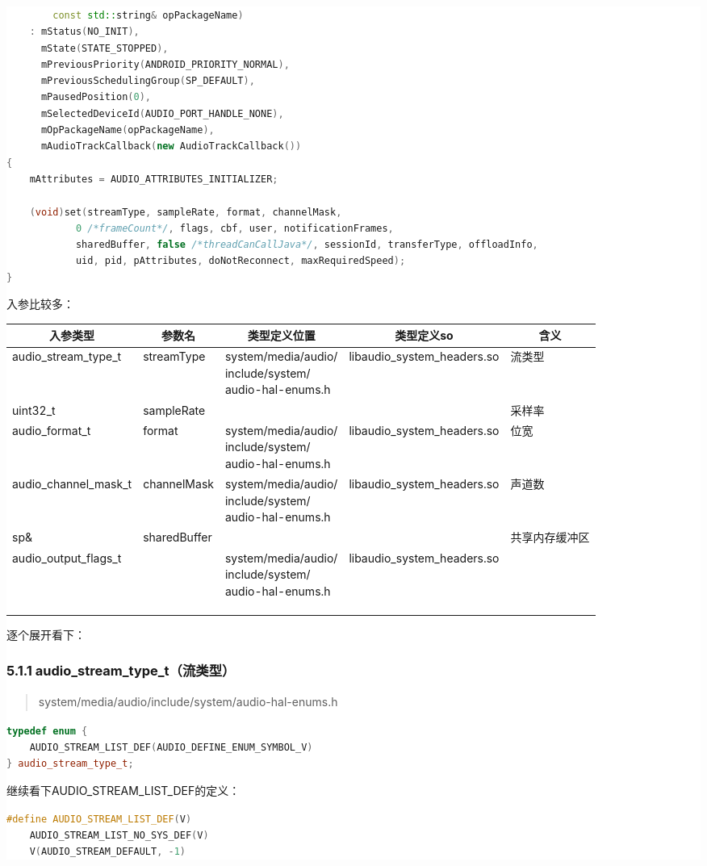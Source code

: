 ```C++
        const std::string& opPackageName)
    : mStatus(NO_INIT),
      mState(STATE_STOPPED),
      mPreviousPriority(ANDROID_PRIORITY_NORMAL),
      mPreviousSchedulingGroup(SP_DEFAULT),
      mPausedPosition(0),
      mSelectedDeviceId(AUDIO_PORT_HANDLE_NONE),
      mOpPackageName(opPackageName),
      mAudioTrackCallback(new AudioTrackCallback())
{
    mAttributes = AUDIO_ATTRIBUTES_INITIALIZER;

    (void)set(streamType, sampleRate, format, channelMask,
            0 /*frameCount*/, flags, cbf, user, notificationFrames,
            sharedBuffer, false /*threadCanCallJava*/, sessionId, transferType, offloadInfo,
            uid, pid, pAttributes, doNotReconnect, maxRequiredSpeed);
}
```

入参比较多：

| 入参类型             | 参数名       | 类型定义位置                                                 | 类型定义so                 | 含义           |
| -------------------- | ------------ | ------------------------------------------------------------ | -------------------------- | -------------- |
| audio_stream_type_t  | streamType   | system/media/audio/<br>include/system/<br>audio-hal-enums.h  | libaudio_system_headers.so | 流类型         |
| uint32_t             | sampleRate   |                                                              |                            | 采样率         |
| audio_format_t       | format       | system/media/audio/<br>include/system/<br>audio-hal-enums.h  | libaudio_system_headers.so | 位宽           |
| audio_channel_mask_t | channelMask  | system/media/audio/<br>include/system/<br>audio-hal-enums.h  | libaudio_system_headers.so | 声道数         |
| sp<IMemory>&         | sharedBuffer |                                                              |                            | 共享内存缓冲区 |
| audio_output_flags_t |              | system/media/audio/<br/>include/system/<br/>audio-hal-enums.h | libaudio_system_headers.so |                |
|                      |              |                                                              |                            |                |
|                      |              |                                                              |                            |                |
|                      |              |                                                              |                            |                |

逐个展开看下：

### 5.1.1 audio_stream_type_t（流类型）

> system/media/audio/include/system/audio-hal-enums.h

```C++
typedef enum {
    AUDIO_STREAM_LIST_DEF(AUDIO_DEFINE_ENUM_SYMBOL_V)
} audio_stream_type_t;
```

继续看下AUDIO_STREAM_LIST_DEF的定义：

```c++
#define AUDIO_STREAM_LIST_DEF(V)
    AUDIO_STREAM_LIST_NO_SYS_DEF(V)
    V(AUDIO_STREAM_DEFAULT, -1)
```
